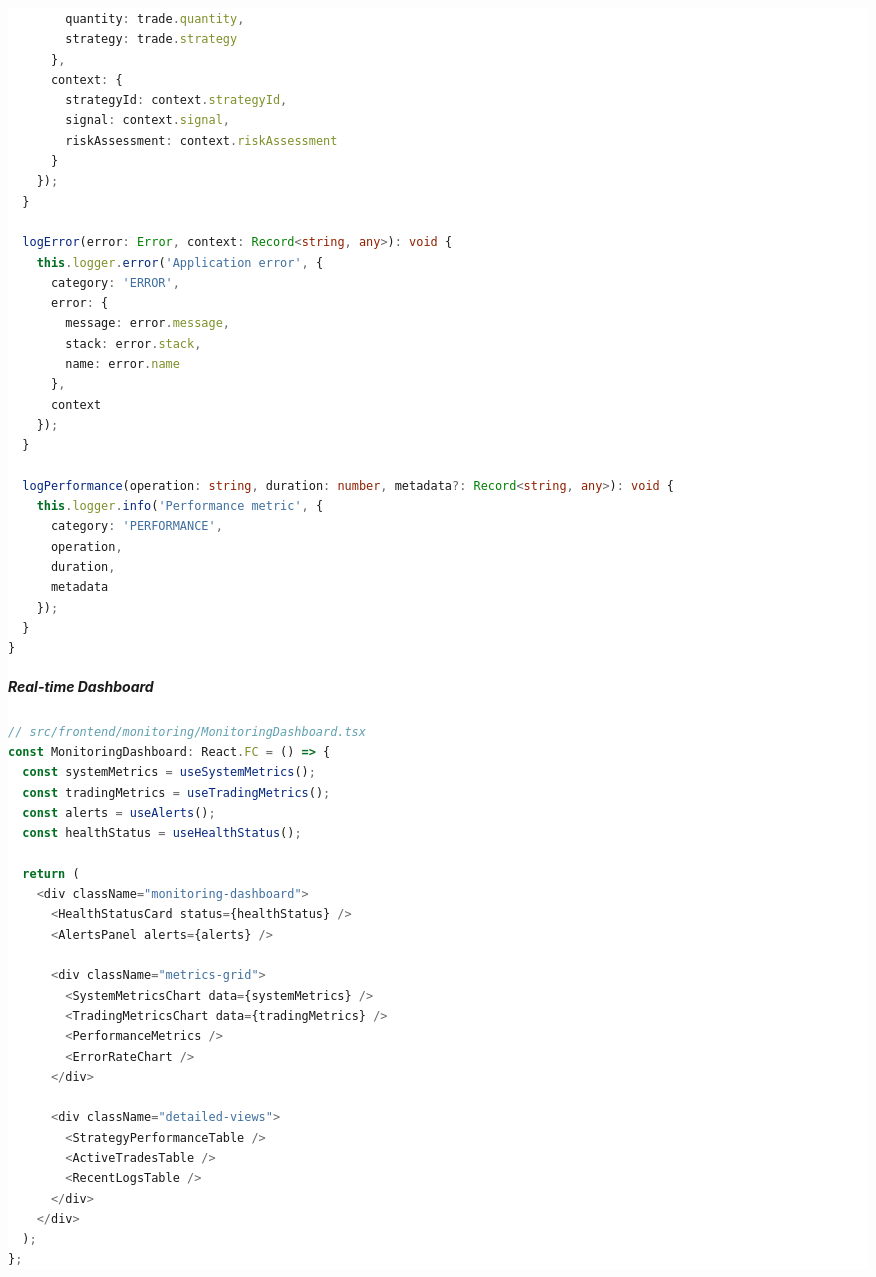 ```typescript
        quantity: trade.quantity,
        strategy: trade.strategy
      },
      context: {
        strategyId: context.strategyId,
        signal: context.signal,
        riskAssessment: context.riskAssessment
      }
    });
  }
  
  logError(error: Error, context: Record<string, any>): void {
    this.logger.error('Application error', {
      category: 'ERROR',
      error: {
        message: error.message,
        stack: error.stack,
        name: error.name
      },
      context
    });
  }
  
  logPerformance(operation: string, duration: number, metadata?: Record<string, any>): void {
    this.logger.info('Performance metric', {
      category: 'PERFORMANCE',
      operation,
      duration,
      metadata
    });
  }
}
```

##### **Real-time Dashboard**
```typescript
// src/frontend/monitoring/MonitoringDashboard.tsx
const MonitoringDashboard: React.FC = () => {
  const systemMetrics = useSystemMetrics();
  const tradingMetrics = useTradingMetrics();
  const alerts = useAlerts();
  const healthStatus = useHealthStatus();
  
  return (
    <div className="monitoring-dashboard">
      <HealthStatusCard status={healthStatus} />
      <AlertsPanel alerts={alerts} />
      
      <div className="metrics-grid">
        <SystemMetricsChart data={systemMetrics} />
        <TradingMetricsChart data={tradingMetrics} />
        <PerformanceMetrics />
        <ErrorRateChart />
      </div>
      
      <div className="detailed-views">
        <StrategyPerformanceTable />
        <ActiveTradesTable />
        <RecentLogsTable />
      </div>
    </div>
  );
};
```
